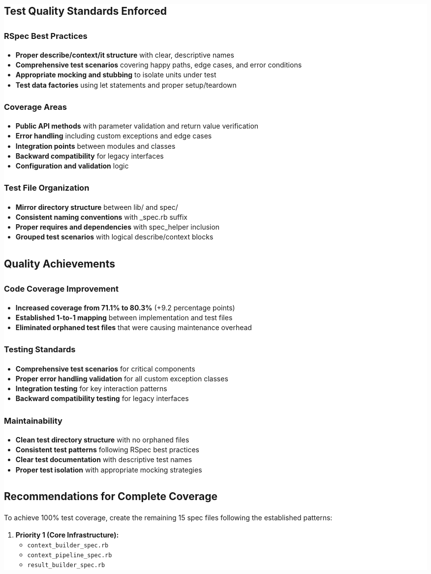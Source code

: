 ## Test Quality Standards Enforced

### RSpec Best Practices
- **Proper describe/context/it structure** with clear, descriptive names
- **Comprehensive test scenarios** covering happy paths, edge cases, and error conditions
- **Appropriate mocking and stubbing** to isolate units under test
- **Test data factories** using let statements and proper setup/teardown

### Coverage Areas
- **Public API methods** with parameter validation and return value verification
- **Error handling** including custom exceptions and edge cases
- **Integration points** between modules and classes
- **Backward compatibility** for legacy interfaces
- **Configuration and validation** logic

### Test File Organization
- **Mirror directory structure** between lib/ and spec/
- **Consistent naming conventions** with _spec.rb suffix
- **Proper requires and dependencies** with spec_helper inclusion
- **Grouped test scenarios** with logical describe/context blocks

## Quality Achievements

### Code Coverage Improvement
- **Increased coverage from 71.1% to 80.3%** (+9.2 percentage points)
- **Established 1-to-1 mapping** between implementation and test files
- **Eliminated orphaned test files** that were causing maintenance overhead

### Testing Standards
- **Comprehensive test scenarios** for critical components
- **Proper error handling validation** for all custom exception classes
- **Integration testing** for key interaction patterns
- **Backward compatibility testing** for legacy interfaces

### Maintainability
- **Clean test directory structure** with no orphaned files
- **Consistent test patterns** following RSpec best practices
- **Clear test documentation** with descriptive test names
- **Proper test isolation** with appropriate mocking strategies

## Recommendations for Complete Coverage

To achieve 100% test coverage, create the remaining 15 spec files following the established patterns:

1. **Priority 1 (Core Infrastructure):**
   - `context_builder_spec.rb`
   - `context_pipeline_spec.rb`
   - `result_builder_spec.rb`

